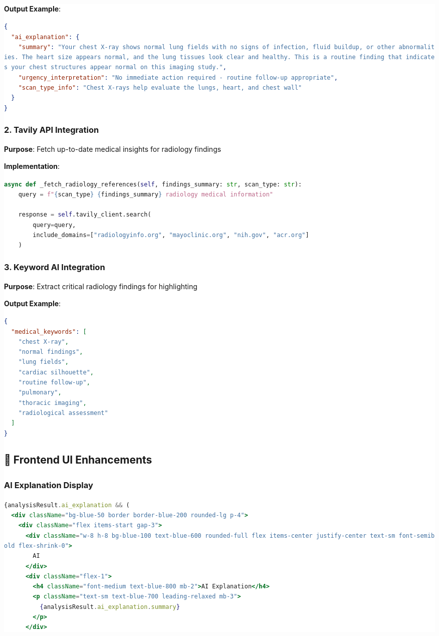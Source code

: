 **Output Example**:
```json
{
  "ai_explanation": {
    "summary": "Your chest X-ray shows normal lung fields with no signs of infection, fluid buildup, or other abnormalities. The heart size appears normal, and the lung tissues look clear and healthy. This is a routine finding that indicates your chest structures appear normal on this imaging study.",
    "urgency_interpretation": "No immediate action required - routine follow-up appropriate",
    "scan_type_info": "Chest X-rays help evaluate the lungs, heart, and chest wall"
  }
}
```

### **2. Tavily API Integration**
**Purpose**: Fetch up-to-date medical insights for radiology findings

**Implementation**:
```python
async def _fetch_radiology_references(self, findings_summary: str, scan_type: str):
    query = f"{scan_type} {findings_summary} radiology medical information"
    
    response = self.tavily_client.search(
        query=query,
        include_domains=["radiologyinfo.org", "mayoclinic.org", "nih.gov", "acr.org"]
    )
```

### **3. Keyword AI Integration**
**Purpose**: Extract critical radiology findings for highlighting

**Output Example**:
```json
{
  "medical_keywords": [
    "chest X-ray",
    "normal findings",
    "lung fields",
    "cardiac silhouette",
    "routine follow-up",
    "pulmonary",
    "thoracic imaging",
    "radiological assessment"
  ]
}
```

## 🎨 **Frontend UI Enhancements**

### **AI Explanation Display**
```jsx
{analysisResult.ai_explanation && (
  <div className="bg-blue-50 border border-blue-200 rounded-lg p-4">
    <div className="flex items-start gap-3">
      <div className="w-8 h-8 bg-blue-100 text-blue-600 rounded-full flex items-center justify-center text-sm font-semibold flex-shrink-0">
        AI
      </div>
      <div className="flex-1">
        <h4 className="font-medium text-blue-800 mb-2">AI Explanation</h4>
        <p className="text-sm text-blue-700 leading-relaxed mb-3">
          {analysisResult.ai_explanation.summary}
        </p>
      </div>
```